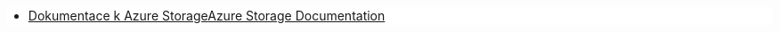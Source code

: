 * [<span data-ttu-id="7f753-178">Dokumentace k Azure Storage</span><span class="sxs-lookup"><span data-stu-id="7f753-178">Azure Storage Documentation</span></span>](https://azure.microsoft.com/documentation/services/storage/)

